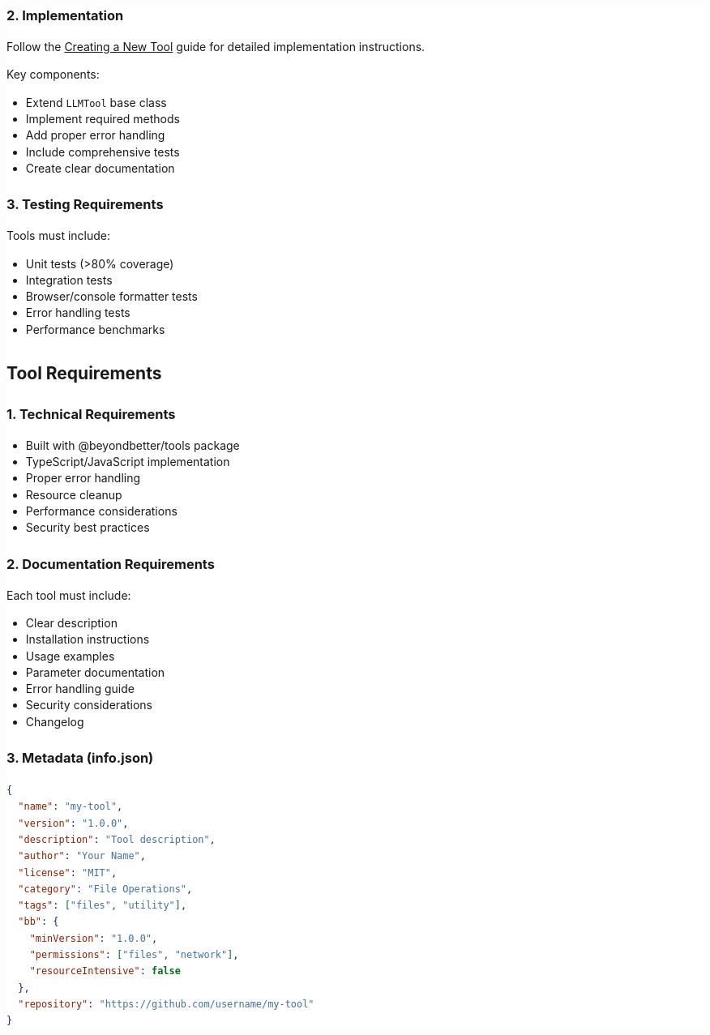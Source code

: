 ### 2. Implementation

Follow the [Creating a New Tool](../llm/new_tool.md) guide for detailed implementation instructions.

Key components:
- Extend `LLMTool` base class
- Implement required methods
- Add proper error handling
- Include comprehensive tests
- Create clear documentation

### 3. Testing Requirements

Tools must include:
- Unit tests (>80% coverage)
- Integration tests
- Browser/console formatter tests
- Error handling tests
- Performance benchmarks

## Tool Requirements

### 1. Technical Requirements

- Built with @beyondbetter/tools package
- TypeScript/JavaScript implementation
- Proper error handling
- Resource cleanup
- Performance considerations
- Security best practices

### 2. Documentation Requirements

Each tool must include:
- Clear description
- Installation instructions
- Usage examples
- Parameter documentation
- Error handling guide
- Security considerations
- Changelog

### 3. Metadata (info.json)

```json
{
  "name": "my-tool",
  "version": "1.0.0",
  "description": "Tool description",
  "author": "Your Name",
  "license": "MIT",
  "category": "File Operations",
  "tags": ["files", "utility"],
  "bb": {
    "minVersion": "1.0.0",
    "permissions": ["files", "network"],
    "resourceIntensive": false
  },
  "repository": "https://github.com/username/my-tool"
}
```
